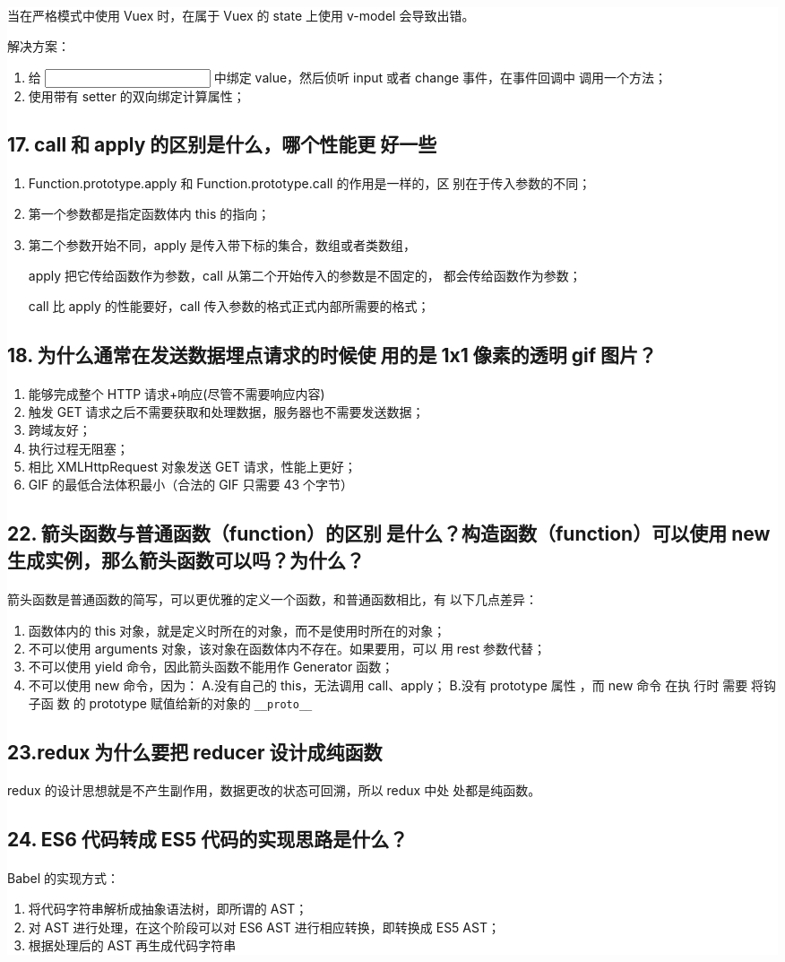 当在严格模式中使用 Vuex 时，在属于 Vuex 的 state 上使用 v-model 会导致出错。

 解决方案：

1) 给 <Input> 中绑定 value，然后侦听 input 或者 change 事件，在事件回调中 调用一个方法；
2) 使用带有 setter 的双向绑定计算属性；



## 17. call 和 apply 的区别是什么，哪个性能更 好一些

1) Function.prototype.apply 和 Function.prototype.call 的作用是一样的，区 别在于传入参数的不同； 

2) 第一个参数都是指定函数体内 this 的指向；

3) 第二个参数开始不同，apply 是传入带下标的集合，数组或者类数组， 

   apply 把它传给函数作为参数，call 从第二个开始传入的参数是不固定的， 都会传给函数作为参数； 

   call 比 apply 的性能要好，call 传入参数的格式正式内部所需要的格式；



## 18. 为什么通常在发送数据埋点请求的时候使 用的是 1x1 像素的透明 gif 图片？



1) 能够完成整个 HTTP 请求+响应(尽管不需要响应内容)
2) 触发 GET 请求之后不需要获取和处理数据，服务器也不需要发送数据； 
3) 跨域友好；
4) 执行过程无阻塞； 
5) 相比 XMLHttpRequest 对象发送 GET 请求，性能上更好； 
6) GIF 的最低合法体积最小（合法的 GIF 只需要 43 个字节）


## 22. 箭头函数与普通函数（function）的区别 是什么？构造函数（function）可以使用 new 生成实例，那么箭头函数可以吗？为什么？

箭头函数是普通函数的简写，可以更优雅的定义一个函数，和普通函数相比，有 以下几点差异： 

1. 函数体内的 this 对象，就是定义时所在的对象，而不是使用时所在的对象；
2. 不可以使用 arguments 对象，该对象在函数体内不存在。如果要用，可以 用 rest 参数代替；
3. 不可以使用 yield 命令，因此箭头函数不能用作 Generator 函数；
4. 不可以使用 new 命令，因为： A.没有自己的 this，无法调用 call、apply； B.没有 prototype 属性 ，而 new 命令 在执 行时 需要 将钩 子函 数 的 prototype 赋值给新的对象的 ```__proto__```



## 23.redux 为什么要把 reducer 设计成纯函数

redux 的设计思想就是不产生副作用，数据更改的状态可回溯，所以 redux 中处 处都是纯函数。



## 24. ES6 代码转成 ES5 代码的实现思路是什么？

Babel 的实现方式：

1. 将代码字符串解析成抽象语法树，即所谓的 AST；
2. 对 AST 进行处理，在这个阶段可以对 ES6 AST 进行相应转换，即转换成 ES5 AST；
3. 根据处理后的 AST 再生成代码字符串
